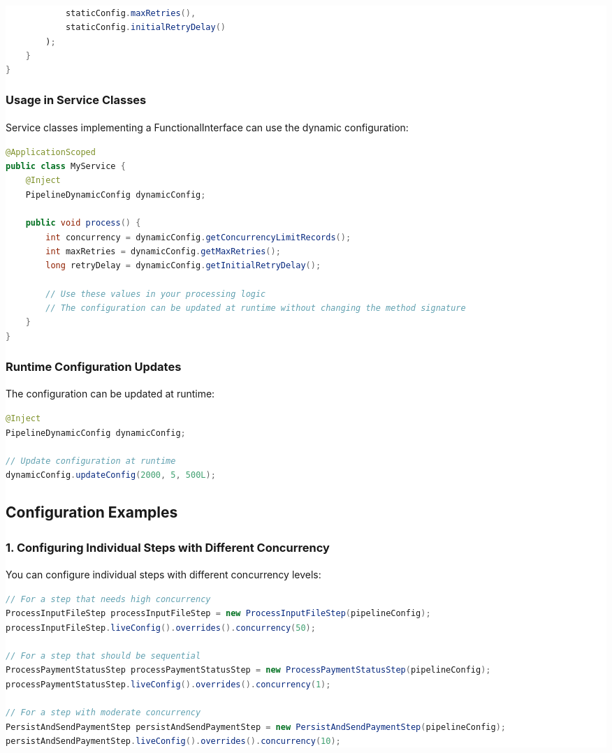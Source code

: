 ```java
            staticConfig.maxRetries(), 
            staticConfig.initialRetryDelay()
        );
    }
}
```

### Usage in Service Classes

Service classes implementing a FunctionalInterface can use the dynamic configuration:

```java
@ApplicationScoped
public class MyService {
    @Inject
    PipelineDynamicConfig dynamicConfig;
    
    public void process() {
        int concurrency = dynamicConfig.getConcurrencyLimitRecords();
        int maxRetries = dynamicConfig.getMaxRetries();
        long retryDelay = dynamicConfig.getInitialRetryDelay();
        
        // Use these values in your processing logic
        // The configuration can be updated at runtime without changing the method signature
    }
}
```

### Runtime Configuration Updates

The configuration can be updated at runtime:

```java
@Inject
PipelineDynamicConfig dynamicConfig;

// Update configuration at runtime
dynamicConfig.updateConfig(2000, 5, 500L);
```

## Configuration Examples

### 1. Configuring Individual Steps with Different Concurrency

You can configure individual steps with different concurrency levels:

```java
// For a step that needs high concurrency
ProcessInputFileStep processInputFileStep = new ProcessInputFileStep(pipelineConfig);
processInputFileStep.liveConfig().overrides().concurrency(50);

// For a step that should be sequential
ProcessPaymentStatusStep processPaymentStatusStep = new ProcessPaymentStatusStep(pipelineConfig);
processPaymentStatusStep.liveConfig().overrides().concurrency(1);

// For a step with moderate concurrency
PersistAndSendPaymentStep persistAndSendPaymentStep = new PersistAndSendPaymentStep(pipelineConfig);
persistAndSendPaymentStep.liveConfig().overrides().concurrency(10);
```
